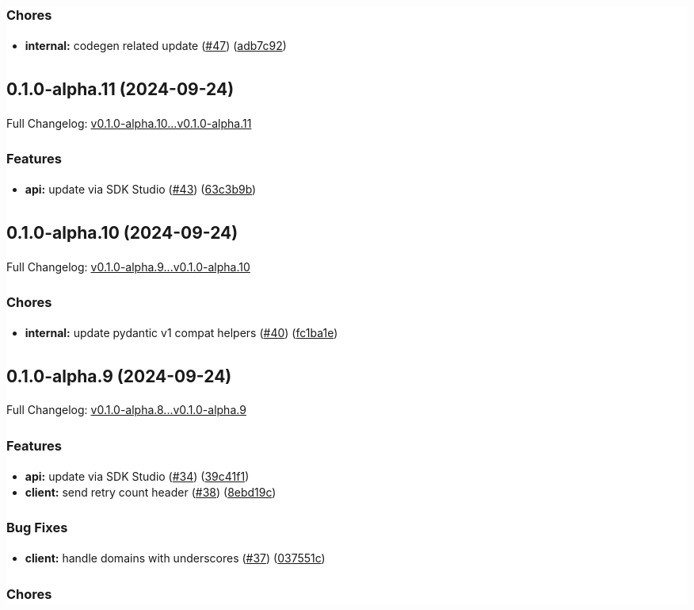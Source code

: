 
### Chores

* **internal:** codegen related update ([#47](https://github.com/deeporiginbio/deeporigin-data-sdk/issues/47)) ([adb7c92](https://github.com/deeporiginbio/deeporigin-data-sdk/commit/adb7c924569e01ffbc92d1a7a6ff0915e5efd68e))

## 0.1.0-alpha.11 (2024-09-24)

Full Changelog: [v0.1.0-alpha.10...v0.1.0-alpha.11](https://github.com/deeporiginbio/deeporigin-data-sdk/compare/v0.1.0-alpha.10...v0.1.0-alpha.11)

### Features

* **api:** update via SDK Studio ([#43](https://github.com/deeporiginbio/deeporigin-data-sdk/issues/43)) ([63c3b9b](https://github.com/deeporiginbio/deeporigin-data-sdk/commit/63c3b9b737b47a6e1b4a6a61195f6b5fa89e3561))

## 0.1.0-alpha.10 (2024-09-24)

Full Changelog: [v0.1.0-alpha.9...v0.1.0-alpha.10](https://github.com/deeporiginbio/deeporigin-data-sdk/compare/v0.1.0-alpha.9...v0.1.0-alpha.10)

### Chores

* **internal:** update pydantic v1 compat helpers ([#40](https://github.com/deeporiginbio/deeporigin-data-sdk/issues/40)) ([fc1ba1e](https://github.com/deeporiginbio/deeporigin-data-sdk/commit/fc1ba1eca1f9360d0aaed9bd016397d50faa1426))

## 0.1.0-alpha.9 (2024-09-24)

Full Changelog: [v0.1.0-alpha.8...v0.1.0-alpha.9](https://github.com/deeporiginbio/deeporigin-data-sdk/compare/v0.1.0-alpha.8...v0.1.0-alpha.9)

### Features

* **api:** update via SDK Studio ([#34](https://github.com/deeporiginbio/deeporigin-data-sdk/issues/34)) ([39c41f1](https://github.com/deeporiginbio/deeporigin-data-sdk/commit/39c41f1d6703f89fc0fb937165b8e030d9f2e264))
* **client:** send retry count header ([#38](https://github.com/deeporiginbio/deeporigin-data-sdk/issues/38)) ([8ebd19c](https://github.com/deeporiginbio/deeporigin-data-sdk/commit/8ebd19c5d51502ffe49d3b60d5767c3262674689))


### Bug Fixes

* **client:** handle domains with underscores ([#37](https://github.com/deeporiginbio/deeporigin-data-sdk/issues/37)) ([037551c](https://github.com/deeporiginbio/deeporigin-data-sdk/commit/037551c9315a4494caca26722b29ffc5f9d80ed5))


### Chores
